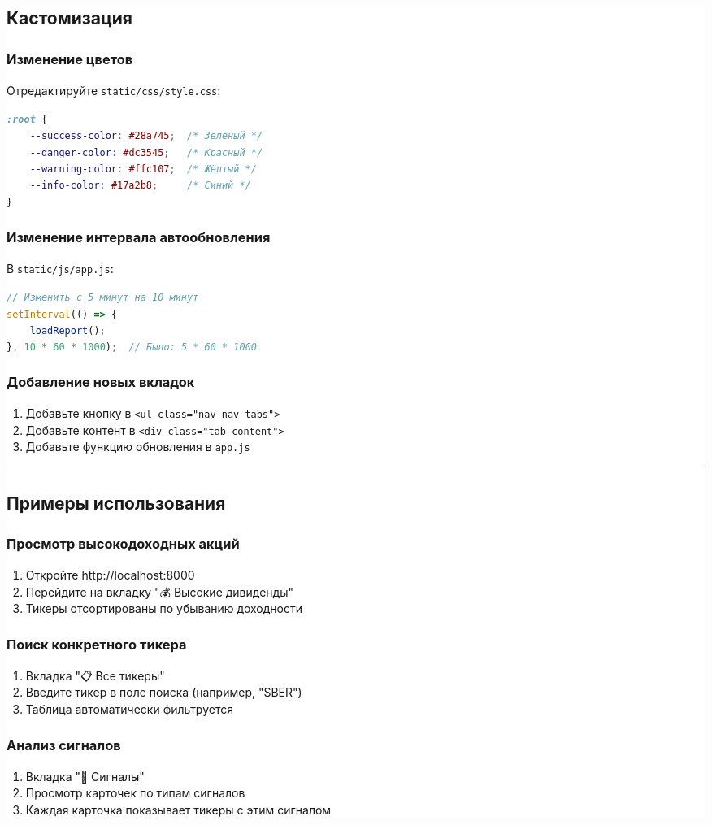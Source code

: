 
## Кастомизация

### Изменение цветов

Отредактируйте `static/css/style.css`:

```css
:root {
    --success-color: #28a745;  /* Зелёный */
    --danger-color: #dc3545;   /* Красный */
    --warning-color: #ffc107;  /* Жёлтый */
    --info-color: #17a2b8;     /* Синий */
}
```

### Изменение интервала автообновления

В `static/js/app.js`:

```javascript
// Изменить с 5 минут на 10 минут
setInterval(() => {
    loadReport();
}, 10 * 60 * 1000);  // Было: 5 * 60 * 1000
```

### Добавление новых вкладок

1. Добавьте кнопку в `<ul class="nav nav-tabs">`
2. Добавьте контент в `<div class="tab-content">`
3. Добавьте функцию обновления в `app.js`

---

## Примеры использования

### Просмотр высокодоходных акций

1. Откройте http://localhost:8000
2. Перейдите на вкладку "💰 Высокие дивиденды"
3. Тикеры отсортированы по убыванию доходности

### Поиск конкретного тикера

1. Вкладка "📋 Все тикеры"
2. Введите тикер в поле поиска (например, "SBER")
3. Таблица автоматически фильтруется

### Анализ сигналов

1. Вкладка "🚦 Сигналы"
2. Просмотр карточек по типам сигналов
3. Каждая карточка показывает тикеры с этим сигналом
